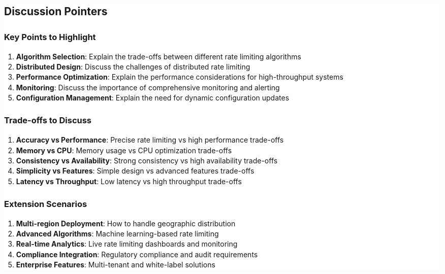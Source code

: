 ## Discussion Pointers

### Key Points to Highlight
1. **Algorithm Selection**: Explain the trade-offs between different rate limiting algorithms
2. **Distributed Design**: Discuss the challenges of distributed rate limiting
3. **Performance Optimization**: Explain the performance considerations for high-throughput systems
4. **Monitoring**: Discuss the importance of comprehensive monitoring and alerting
5. **Configuration Management**: Explain the need for dynamic configuration updates

### Trade-offs to Discuss
1. **Accuracy vs Performance**: Precise rate limiting vs high performance trade-offs
2. **Memory vs CPU**: Memory usage vs CPU optimization trade-offs
3. **Consistency vs Availability**: Strong consistency vs high availability trade-offs
4. **Simplicity vs Features**: Simple design vs advanced features trade-offs
5. **Latency vs Throughput**: Low latency vs high throughput trade-offs

### Extension Scenarios
1. **Multi-region Deployment**: How to handle geographic distribution
2. **Advanced Algorithms**: Machine learning-based rate limiting
3. **Real-time Analytics**: Live rate limiting dashboards and monitoring
4. **Compliance Integration**: Regulatory compliance and audit requirements
5. **Enterprise Features**: Multi-tenant and white-label solutions
